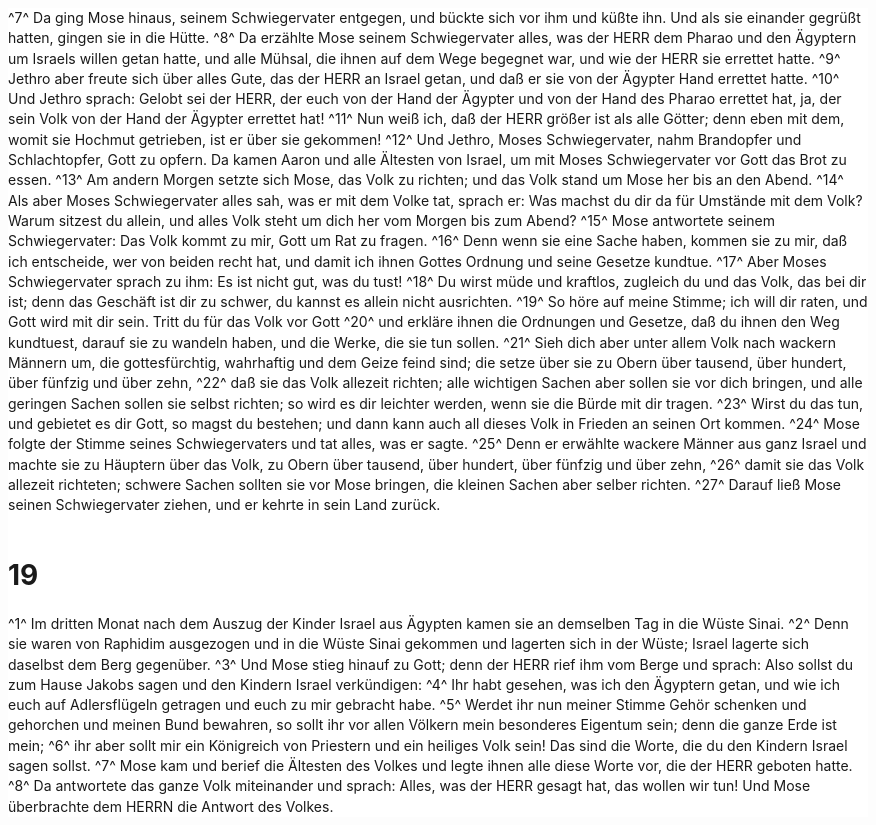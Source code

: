 ^7^ Da ging Mose hinaus, seinem Schwiegervater entgegen, und bückte sich vor ihm und küßte ihn. Und als sie einander gegrüßt hatten, gingen sie in die Hütte. 
^8^ Da erzählte Mose seinem Schwiegervater alles, was der HERR dem Pharao und den Ägyptern um Israels willen getan hatte, und alle Mühsal, die ihnen auf dem Wege begegnet war, und wie der HERR sie errettet hatte. 
^9^ Jethro aber freute sich über alles Gute, das der HERR an Israel getan, und daß er sie von der Ägypter Hand errettet hatte. 
^10^ Und Jethro sprach: Gelobt sei der HERR, der euch von der Hand der Ägypter und von der Hand des Pharao errettet hat, ja, der sein Volk von der Hand der Ägypter errettet hat! 
^11^ Nun weiß ich, daß der HERR größer ist als alle Götter; denn eben mit dem, womit sie Hochmut getrieben, ist er über sie gekommen! 
^12^ Und Jethro, Moses Schwiegervater, nahm Brandopfer und Schlachtopfer, Gott zu opfern. Da kamen Aaron und alle Ältesten von Israel, um mit Moses Schwiegervater vor Gott das Brot zu essen. 
^13^ Am andern Morgen setzte sich Mose, das Volk zu richten; und das Volk stand um Mose her bis an den Abend. 
^14^ Als aber Moses Schwiegervater alles sah, was er mit dem Volke tat, sprach er: Was machst du dir da für Umstände mit dem Volk? Warum sitzest du allein, und alles Volk steht um dich her vom Morgen bis zum Abend? 
^15^ Mose antwortete seinem Schwiegervater: Das Volk kommt zu mir, Gott um Rat zu fragen. 
^16^ Denn wenn sie eine Sache haben, kommen sie zu mir, daß ich entscheide, wer von beiden recht hat, und damit ich ihnen Gottes Ordnung und seine Gesetze kundtue. 
^17^ Aber Moses Schwiegervater sprach zu ihm: Es ist nicht gut, was du tust! 
^18^ Du wirst müde und kraftlos, zugleich du und das Volk, das bei dir ist; denn das Geschäft ist dir zu schwer, du kannst es allein nicht ausrichten. 
^19^ So höre auf meine Stimme; ich will dir raten, und Gott wird mit dir sein. Tritt du für das Volk vor Gott 
^20^ und erkläre ihnen die Ordnungen und Gesetze, daß du ihnen den Weg kundtuest, darauf sie zu wandeln haben, und die Werke, die sie tun sollen. 
^21^ Sieh dich aber unter allem Volk nach wackern Männern um, die gottesfürchtig, wahrhaftig und dem Geize feind sind; die setze über sie zu Obern über tausend, über hundert, über fünfzig und über zehn, 
^22^ daß sie das Volk allezeit richten; alle wichtigen Sachen aber sollen sie vor dich bringen, und alle geringen Sachen sollen sie selbst richten; so wird es dir leichter werden, wenn sie die Bürde mit dir tragen. 
^23^ Wirst du das tun, und gebietet es dir Gott, so magst du bestehen; und dann kann auch all dieses Volk in Frieden an seinen Ort kommen. 
^24^ Mose folgte der Stimme seines Schwiegervaters und tat alles, was er sagte. 
^25^ Denn er erwählte wackere Männer aus ganz Israel und machte sie zu Häuptern über das Volk, zu Obern über tausend, über hundert, über fünfzig und über zehn, 
^26^ damit sie das Volk allezeit richteten; schwere Sachen sollten sie vor Mose bringen, die kleinen Sachen aber selber richten. 
^27^ Darauf ließ Mose seinen Schwiegervater ziehen, und er kehrte in sein Land zurück. 

# 19 
^1^ Im dritten Monat nach dem Auszug der Kinder Israel aus Ägypten kamen sie an demselben Tag in die Wüste Sinai. 
^2^ Denn sie waren von Raphidim ausgezogen und in die Wüste Sinai gekommen und lagerten sich in der Wüste; Israel lagerte sich daselbst dem Berg gegenüber. 
^3^ Und Mose stieg hinauf zu Gott; denn der HERR rief ihm vom Berge und sprach: Also sollst du zum Hause Jakobs sagen und den Kindern Israel verkündigen: 
^4^ Ihr habt gesehen, was ich den Ägyptern getan, und wie ich euch auf Adlersflügeln getragen und euch zu mir gebracht habe. 
^5^ Werdet ihr nun meiner Stimme Gehör schenken und gehorchen und meinen Bund bewahren, so sollt ihr vor allen Völkern mein besonderes Eigentum sein; denn die ganze Erde ist mein; 
^6^ ihr aber sollt mir ein Königreich von Priestern und ein heiliges Volk sein! Das sind die Worte, die du den Kindern Israel sagen sollst. 
^7^ Mose kam und berief die Ältesten des Volkes und legte ihnen alle diese Worte vor, die der HERR geboten hatte. 
^8^ Da antwortete das ganze Volk miteinander und sprach: Alles, was der HERR gesagt hat, das wollen wir tun! Und Mose überbrachte dem HERRN die Antwort des Volkes. 
